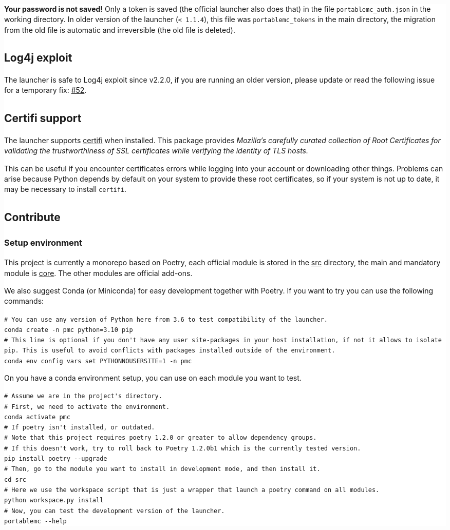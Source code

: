 **Your password is not saved!** Only a token is saved (the official launcher also does that)
in the file `portablemc_auth.json` in the working directory. In older version of the launcher
(`< 1.1.4`), this file was `portablemc_tokens` in the main directory, the migration from the old
file is automatic and irreversible (the old file is deleted).

## Log4j exploit
The launcher is safe to Log4j exploit since v2.2.0, if you are running an older version, please update or read the
following issue for a temporary fix: [#52](https://github.com/mindstorm38/portablemc/issues/52).

## Certifi support
The launcher supports [certifi](https://pypi.org/project/certifi/) when installed. This package provides *Mozilla’s carefully curated collection of Root Certificates for validating the trustworthiness of SSL certificates while verifying the identity of TLS hosts.* 

This can be useful if you encounter certificates errors while logging into your account or downloading other things. Problems can arise because Python depends by default on your system to provide these root certificates, so if your system is not up to date, it may be necessary to install `certifi`.

## Contribute

### Setup environment
This project is currently a monorepo based on Poetry, each official module is stored in the [src](src/) directory, the 
main and mandatory module is [core](src/core). The other modules are official add-ons.

We also suggest Conda (or Miniconda) for easy development together with Poetry. If you want to try you can use the 
following commands:
```console
# You can use any version of Python here from 3.6 to test compatibility of the launcher.
conda create -n pmc python=3.10 pip
# This line is optional if you don't have any user site-packages in your host installation, if not it allows to isolate pip. This is useful to avoid conflicts with packages installed outside of the environment.
conda env config vars set PYTHONNOUSERSITE=1 -n pmc
```

On you have a conda environment setup, you can use on each module you want to test.
```console
# Assume we are in the project's directory.
# First, we need to activate the environment.
conda activate pmc
# If poetry isn't installed, or outdated.
# Note that this project requires poetry 1.2.0 or greater to allow dependency groups.
# If this doesn't work, try to roll back to Poetry 1.2.0b1 which is the currently tested version.
pip install poetry --upgrade
# Then, go to the module you want to install in development mode, and then install it.
cd src
# Here we use the workspace script that is just a wrapper that launch a poetry command on all modules.
python workspace.py install
# Now, you can test the development version of the launcher.
portablemc --help
```
